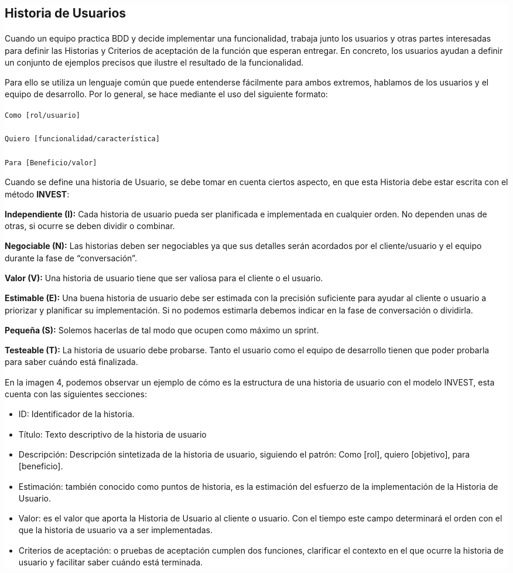  

## Historia de Usuarios 

Cuando un equipo practica BDD y decide implementar una funcionalidad, trabaja junto los usuarios y otras partes interesadas para definir las Historias y Criterios de aceptación de la función que esperan entregar. En concreto, los usuarios ayudan a definir un conjunto de ejemplos precisos que ilustre el resultado de la funcionalidad. 

Para ello se utiliza un lenguaje común que puede entenderse fácilmente para ambos extremos, hablamos de los usuarios y el equipo de desarrollo. Por lo general, se hace mediante el uso del siguiente formato: 

```gherkins
Como [rol/usuario] 

Quiero [funcionalidad/característica] 

Para [Beneficio/valor] 
```

Cuando se define una historia de Usuario, se debe tomar en cuenta ciertos aspecto, en que esta Historia debe estar escrita con el método **INVEST**:  

**Independiente (I):** Cada historia de usuario pueda ser planificada e implementada en cualquier orden. No dependen unas de otras, si ocurre se deben dividir o combinar. 

**Negociable (N):** Las historias deben ser negociables ya que sus detalles serán acordados por el cliente/usuario y el equipo durante la fase de “conversación”. 

**Valor (V):** Una historia de usuario tiene que ser valiosa para el cliente o el usuario. 

**Estimable (E):** Una buena historia de usuario debe ser estimada con la precisión suficiente para ayudar al cliente o usuario a priorizar y planificar su implementación. Si no podemos estimarla debemos indicar en la fase de conversación o dividirla. 

**Pequeña (S):** Solemos hacerlas de tal modo que ocupen como máximo un sprint. 

**Testeable (T):** La historia de usuario debe probarse. Tanto el usuario como el equipo de desarrollo tienen que poder probarla para saber cuándo está finalizada. 

En la imagen 4, podemos observar un ejemplo de cómo es la estructura de una historia de usuario con el modelo INVEST, esta cuenta con las siguientes secciones: 

- ID: Identificador de la historia. 

- Título: Texto descriptivo de la historia de usuario 

- Descripción: Descripción sintetizada de la historia de usuario, siguiendo el patrón: Como [rol], quiero [objetivo], para [beneficio]. 

- Estimación: también conocido como puntos de historia, es la estimación del esfuerzo de la implementación de la Historia de Usuario. 

- Valor: es el valor que aporta la Historia de Usuario al cliente o usuario. Con el tiempo este campo determinará el orden con el que la historia de usuario va a ser implementadas. 

- Criterios de aceptación: o pruebas de aceptación cumplen dos funciones, clarificar el contexto en el que ocurre la historia de usuario y facilitar saber cuándo está terminada. 
